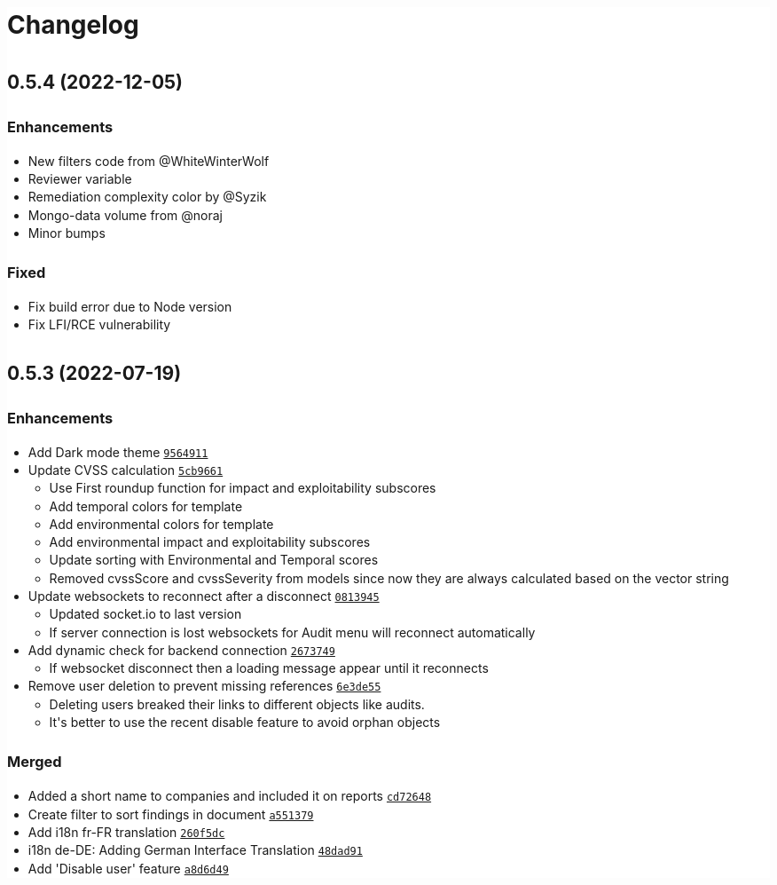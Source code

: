 # Changelog

## 0.5.4 (2022-12-05)

### Enhancements

- New filters code from @WhiteWinterWolf
- Reviewer variable
- Remediation complexity color by @Syzik
- Mongo-data volume from @noraj
- Minor bumps

### Fixed

- Fix build error due to Node version
- Fix LFI/RCE vulnerability

## 0.5.3 (2022-07-19)

### Enhancements

- Add Dark mode theme [`9564911`](https://github.com/pwndoc/pwndoc/commit/956491149f63cabd430039a72135c760b1614f4b)
- Update CVSS calculation [`5cb9661`](https://github.com/pwndoc/pwndoc/commit/5cb9661e9973667834a9fcc03c5fe62ec999665d)
  - Use First roundup function for impact and exploitability subscores
  - Add temporal colors for template
  - Add environmental colors for template
  - Add environmental impact and exploitability subscores
  - Update sorting with Environmental and Temporal scores
  - Removed cvssScore and cvssSeverity from models since now they are always calculated based on the vector string
- Update websockets to reconnect after a disconnect [`0813945`](https://github.com/pwndoc/pwndoc/commit/0813945961ec2bd15c7af18b18e3af0109b82387)
  - Updated socket.io to last version
  - If server connection is lost websockets for Audit menu will reconnect automatically
- Add dynamic check for backend connection [`2673749`](https://github.com/pwndoc/pwndoc/commit/2673749cd02b8bc0827af35d97d14b7e93c33783)
  - If websocket disconnect then a loading message appear until it reconnects
- Remove user deletion to prevent missing references [`6e3de55`](https://github.com/pwndoc/pwndoc/commit/6e3de550da77b9ecf4444b31b3a0595fcb1a0b4d)
  - Deleting users breaked their links to different objects like audits.
  - It's better to use the recent disable feature to avoid orphan objects

### Merged

- Added a short name to companies and included it on reports [`cd72648`](https://github.com/pwndoc/pwndoc/commit/cd72648c504c4190f364d9fcea6b471e13290092)
- Create filter to sort findings in document [`a551379`](https://github.com/pwndoc/pwndoc/commit/a551379830d2652a9daef09a7a95e5c0bf915fcd)
- Add i18n fr-FR translation [`260f5dc`](https://github.com/pwndoc/pwndoc/commit/260f5dcc5c3c30be65fd03375c277ba170ee5ddf)
- i18n de-DE: Adding German Interface Translation [`48dad91`](https://github.com/pwndoc/pwndoc/commit/48dad91d9ed36728db03bf24eb5f3112385a96e7)
- Add 'Disable user' feature [`a8d6d49`](https://github.com/pwndoc/pwndoc/commit/a8d6d49809de0e1a9cfa1d7baefff849afdd6a8f)
